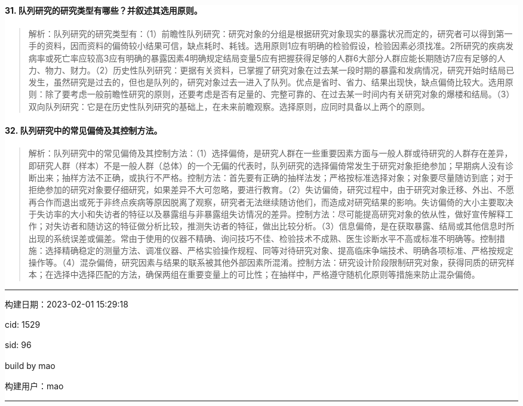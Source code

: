 #### 31. 队列研究的研究类型有哪些？并叙述其选用原则。

> 解析：队列研究的研究类型有：（1）前瞻性队列研究：研究对象的分组是根据研究对象现实的暴露状况而定的，研究者可以得到第一手的资料，因而资料的偏倚较小结果可信，缺点耗时、耗钱。选用原则1应有明确的检验假设，检验因素必须找准。2所研究的疾病发病率或死亡率应较高3应有明确的暴露因素4明确规定结局变量5应有把握获得足够的人群6大部分人群应能长期随访7应有足够的人力、物力、财力。（2）历史性队列研究：更据有关资料，已掌握了研究对象在过去某一段时期的暴露和发病情况，研究开始时结局已发生，虽然研究是过去的，但也是队列的，研究对象过去一进入了队列。优点是省时、省力、结果出现快，缺点偏倚比较大。选用原则：除了要考虑一般前瞻性研究的原则，还要考虑是否有足量的、完整可靠的、在过去某一时间内有关研究对象的爆楼和结局。（3）双向队列研究：它是在历史性队列研究的基础上，在未来前瞻观察。选择原则，应同时具备以上两个的原则。







#### 32. 队列研究中的常见偏倚及其控制方法。

> 解析：队列研究中的常见偏倚及其控制方法：（1）选择偏倚，是研究人群在一些重要因素方面与一般人群或待研究的人群存在差异，即研究人群（样本）不是一般人群（总体）的一个无偏的代表时，队列研究的选择偏倚常发生于研究对象拒绝参加；早期病人没有诊断出来；抽样方法不正确，或执行不严格。控制方法：首先要有正确的抽样法发；严格按标准选择对象；对象要尽量随访到底；对于拒绝参加的研究对象要仔细研究，如果差异不大可忽略，要进行教育。（2）失访偏倚，研究过程中，由于研究对象迁移、外出、不愿再合作而退出或死于非终点疾病等原因脱离了观察，研究者无法继续随访他们，而造成对研究结果的影响。失访偏倚的大小主要取决于失访率的大小和失访者的特征以及暴露组与非暴露组失访情况的差异。控制方法：尽可能提高研究对象的依从性，做好宣传解释工作；对失访者和随访这的特征做分析比较，推测失访者的特征，做出比较分析。（3）信息偏倚，是在获取暴露、结局或其他信息时所出现的系统误差或偏差。常由于使用的仪器不精确、询问技巧不佳、检验技术不成熟、医生诊断水平不高或标准不明确等。控制措施：选择精确稳定的测量方法、调准仪器、严格实验操作规程、同等对待研究对象、提高临床争端技术、明确各项标准、严格按规定操作等。（4）混杂偏倚，研究因素与结果的联系被其他外部因素所混淆。控制方法：研究设计阶段限制研究对象，获得同质的研究样本；在选择中选择匹配的方法，确保两组在重要变量上的可比性；在抽样中，严格遵守随机化原则等措施来防止混杂偏倚。

















---

构建日期：2023-02-01 15:29:18

cid: 1529

sid: 96

build  by  mao

构建用户：mao

---